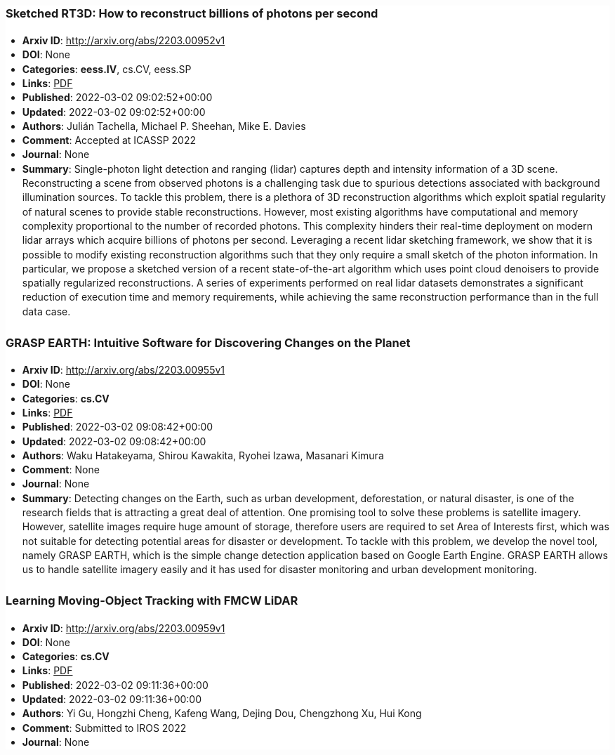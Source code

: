 

### Sketched RT3D: How to reconstruct billions of photons per second
- **Arxiv ID**: http://arxiv.org/abs/2203.00952v1
- **DOI**: None
- **Categories**: **eess.IV**, cs.CV, eess.SP
- **Links**: [PDF](http://arxiv.org/pdf/2203.00952v1)
- **Published**: 2022-03-02 09:02:52+00:00
- **Updated**: 2022-03-02 09:02:52+00:00
- **Authors**: Julián Tachella, Michael P. Sheehan, Mike E. Davies
- **Comment**: Accepted at ICASSP 2022
- **Journal**: None
- **Summary**: Single-photon light detection and ranging (lidar) captures depth and intensity information of a 3D scene. Reconstructing a scene from observed photons is a challenging task due to spurious detections associated with background illumination sources. To tackle this problem, there is a plethora of 3D reconstruction algorithms which exploit spatial regularity of natural scenes to provide stable reconstructions. However, most existing algorithms have computational and memory complexity proportional to the number of recorded photons. This complexity hinders their real-time deployment on modern lidar arrays which acquire billions of photons per second. Leveraging a recent lidar sketching framework, we show that it is possible to modify existing reconstruction algorithms such that they only require a small sketch of the photon information. In particular, we propose a sketched version of a recent state-of-the-art algorithm which uses point cloud denoisers to provide spatially regularized reconstructions. A series of experiments performed on real lidar datasets demonstrates a significant reduction of execution time and memory requirements, while achieving the same reconstruction performance than in the full data case.



### GRASP EARTH: Intuitive Software for Discovering Changes on the Planet
- **Arxiv ID**: http://arxiv.org/abs/2203.00955v1
- **DOI**: None
- **Categories**: **cs.CV**
- **Links**: [PDF](http://arxiv.org/pdf/2203.00955v1)
- **Published**: 2022-03-02 09:08:42+00:00
- **Updated**: 2022-03-02 09:08:42+00:00
- **Authors**: Waku Hatakeyama, Shirou Kawakita, Ryohei Izawa, Masanari Kimura
- **Comment**: None
- **Journal**: None
- **Summary**: Detecting changes on the Earth, such as urban development, deforestation, or natural disaster, is one of the research fields that is attracting a great deal of attention. One promising tool to solve these problems is satellite imagery. However, satellite images require huge amount of storage, therefore users are required to set Area of Interests first, which was not suitable for detecting potential areas for disaster or development. To tackle with this problem, we develop the novel tool, namely GRASP EARTH, which is the simple change detection application based on Google Earth Engine. GRASP EARTH allows us to handle satellite imagery easily and it has used for disaster monitoring and urban development monitoring.



### Learning Moving-Object Tracking with FMCW LiDAR
- **Arxiv ID**: http://arxiv.org/abs/2203.00959v1
- **DOI**: None
- **Categories**: **cs.CV**
- **Links**: [PDF](http://arxiv.org/pdf/2203.00959v1)
- **Published**: 2022-03-02 09:11:36+00:00
- **Updated**: 2022-03-02 09:11:36+00:00
- **Authors**: Yi Gu, Hongzhi Cheng, Kafeng Wang, Dejing Dou, Chengzhong Xu, Hui Kong
- **Comment**: Submitted to IROS 2022
- **Journal**: None